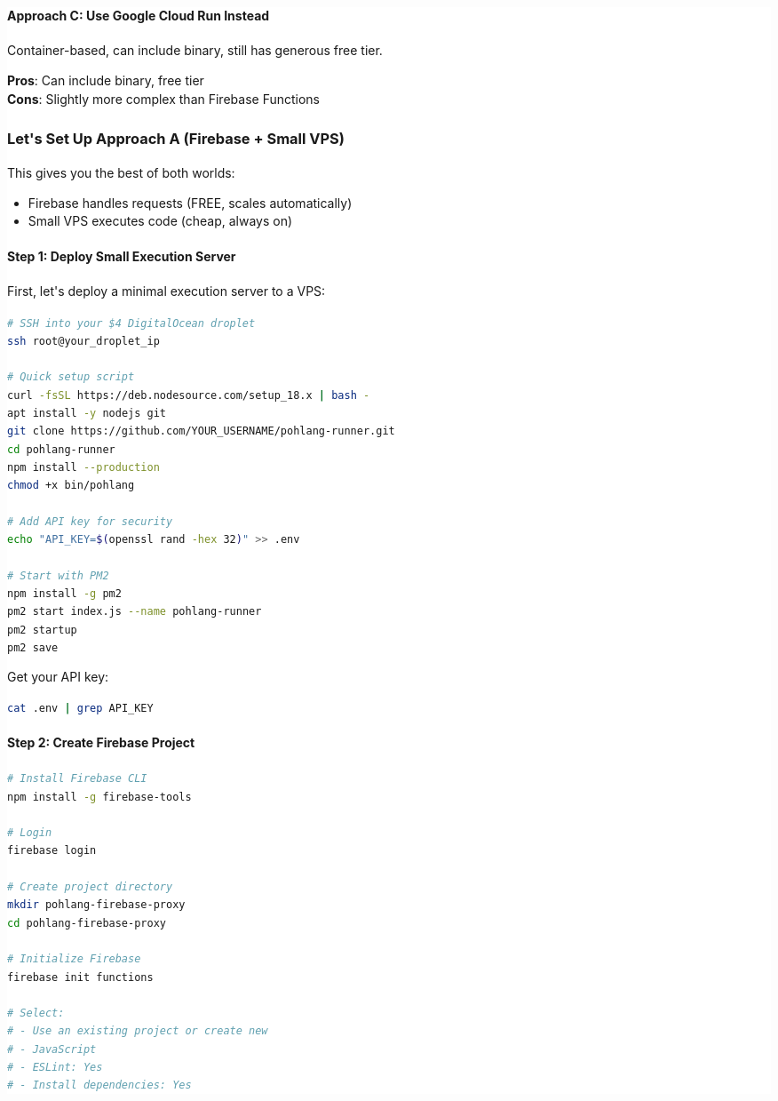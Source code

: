 #### Approach C: Use Google Cloud Run Instead
Container-based, can include binary, still has generous free tier.

**Pros**: Can include binary, free tier  
**Cons**: Slightly more complex than Firebase Functions

### Let's Set Up Approach A (Firebase + Small VPS)

This gives you the best of both worlds:
- Firebase handles requests (FREE, scales automatically)
- Small VPS executes code (cheap, always on)

#### Step 1: Deploy Small Execution Server

First, let's deploy a minimal execution server to a VPS:

```bash
# SSH into your $4 DigitalOcean droplet
ssh root@your_droplet_ip

# Quick setup script
curl -fsSL https://deb.nodesource.com/setup_18.x | bash -
apt install -y nodejs git
git clone https://github.com/YOUR_USERNAME/pohlang-runner.git
cd pohlang-runner
npm install --production
chmod +x bin/pohlang

# Add API key for security
echo "API_KEY=$(openssl rand -hex 32)" >> .env

# Start with PM2
npm install -g pm2
pm2 start index.js --name pohlang-runner
pm2 startup
pm2 save
```

Get your API key:
```bash
cat .env | grep API_KEY
```

#### Step 2: Create Firebase Project

```bash
# Install Firebase CLI
npm install -g firebase-tools

# Login
firebase login

# Create project directory
mkdir pohlang-firebase-proxy
cd pohlang-firebase-proxy

# Initialize Firebase
firebase init functions

# Select:
# - Use an existing project or create new
# - JavaScript
# - ESLint: Yes
# - Install dependencies: Yes
```
